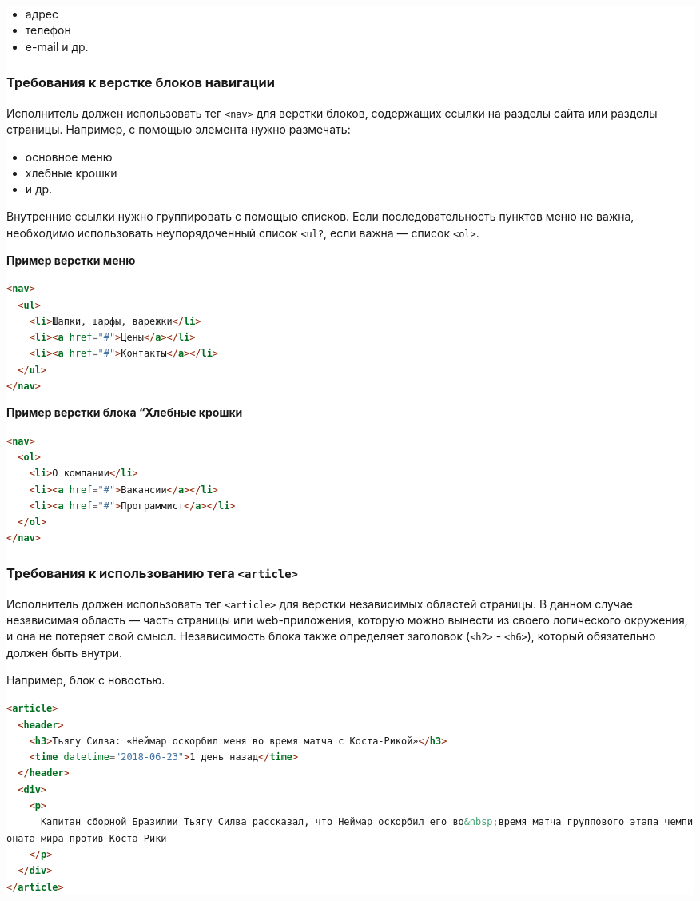 - адрес
- телефон
- e-mail и др.

### Требования к верстке блоков навигации

Исполнитель должен использовать тег `<nav>` для верстки блоков, содержащих ссылки на разделы сайта или разделы страницы. Например, с помощью элемента нужно размечать:

- основное меню
- хлебные крошки
- и др.

Внутренние ссылки нужно группировать с помощью списков. Если последовательность пунктов меню не важна, необходимо использовать неупорядоченный список `<ul?`, если важна — список `<ol>`.   

**Пример верстки меню**

```html
<nav>
  <ul>
    <li>Шапки, шарфы, варежки</li>
    <li><a href="#">Цены</a></li>
    <li><a href="#">Контакты</a></li>
  </ul>
</nav>
```

**Пример верстки блока “Хлебные крошки**

```html
<nav>
  <ol>
    <li>О компании</li>
    <li><a href="#">Вакансии</a></li>
    <li><a href="#">Программист</a></li>
  </ol>
</nav>
```

### Требования к использованию тега `<article>`

Исполнитель должен использовать тег `<article>` для верстки независимых областей страницы. В данном случае независимая область — часть страницы или web-приложения, которую можно вынести из своего логического окружения, и она не  потеряет свой смысл. Независимость блока также определяет заголовок (`<h2>` - `<h6>`), который обязательно должен быть внутри.

Например, блок с новостью.

```html
<article>
  <header>
    <h3>Тьягу Силва: «Неймар оскорбил меня во время матча с Коста-Рикой»</h3>
    <time datetime="2018-06-23">1 день назад</time>
  </header>
  <div>
    <p>
      Капитан сборной Бразилии Тьягу Силва рассказал, что Неймар оскорбил его во&nbsp;время матча группового этапа чемпионата мира против Коста-Рики
    </p>
  </div>
</article>
```
